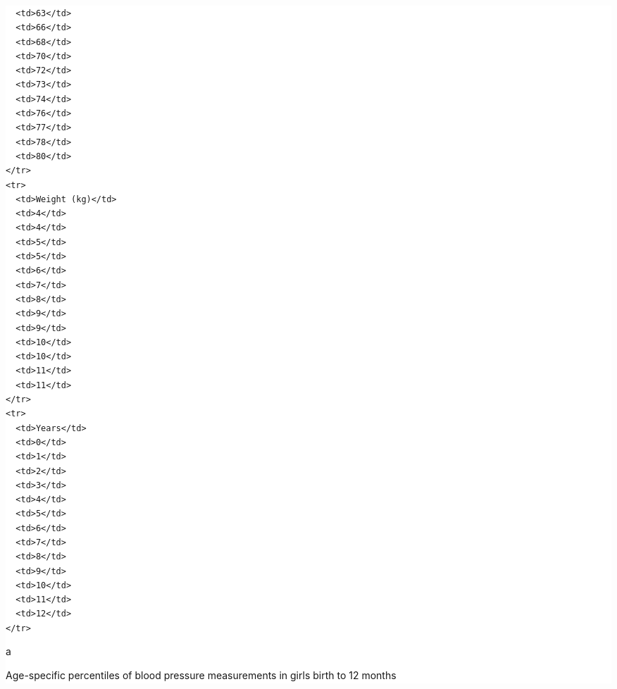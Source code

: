       <td>63</td>
      <td>66</td>
      <td>68</td>
      <td>70</td>
      <td>72</td>
      <td>73</td>
      <td>74</td>
      <td>76</td>
      <td>77</td>
      <td>78</td>
      <td>80</td>
    </tr>
    <tr>
      <td>Weight (kg)</td>
      <td>4</td>
      <td>4</td>
      <td>5</td>
      <td>5</td>
      <td>6</td>
      <td>7</td>
      <td>8</td>
      <td>9</td>
      <td>9</td>
      <td>10</td>
      <td>10</td>
      <td>11</td>
      <td>11</td>
    </tr>
    <tr>
      <td>Years</td>
      <td>0</td>
      <td>1</td>
      <td>2</td>
      <td>3</td>
      <td>4</td>
      <td>5</td>
      <td>6</td>
      <td>7</td>
      <td>8</td>
      <td>9</td>
      <td>10</td>
      <td>11</td>
      <td>12</td>
    </tr>
  </tbody>
</table>
a

<a id='d28fec02-6119-4d1e-b8e8-81f94f46b8d5'></a>

Age-specific percentiles of blood pressure measurements in girls birth to 12 months
